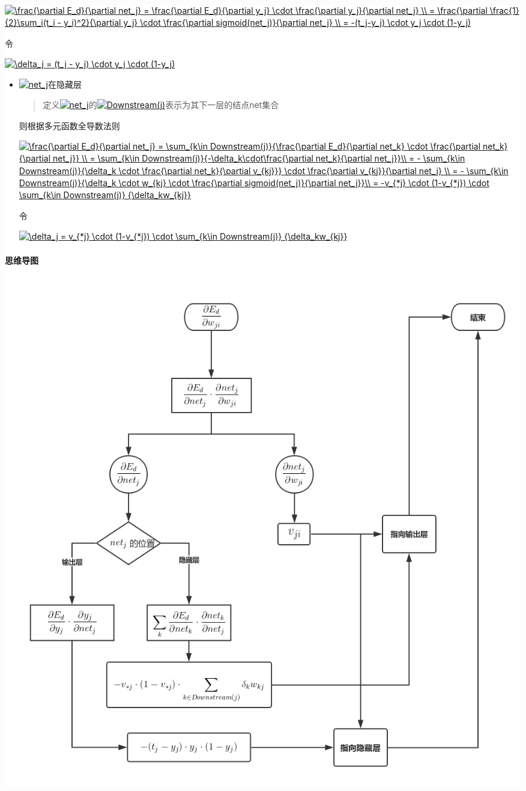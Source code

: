   <a href="https://www.codecogs.com/eqnedit.php?latex=\frac{\partial&space;E_d}{\partial&space;net_j}&space;=&space;\frac{\partial&space;E_d}{\partial&space;y_j}&space;\cdot&space;\frac{\partial&space;y_j}{\partial&space;net_j}&space;\\&space;=&space;\frac{\partial&space;\frac{1}{2}\sum_i(t_i&space;-&space;y_i)^2}{\partial&space;y_j}&space;\cdot&space;\frac{\partial&space;sigmoid(net_j)}{\partial&space;net_j}&space;\\&space;=&space;-(t_j-y_j)&space;\cdot&space;y_j&space;\cdot&space;(1-y_j)" target="_blank"><img src="https://latex.codecogs.com/gif.latex?\frac{\partial&space;E_d}{\partial&space;net_j}&space;=&space;\frac{\partial&space;E_d}{\partial&space;y_j}&space;\cdot&space;\frac{\partial&space;y_j}{\partial&space;net_j}&space;\\&space;=&space;\frac{\partial&space;\frac{1}{2}\sum_i(t_i&space;-&space;y_i)^2}{\partial&space;y_j}&space;\cdot&space;\frac{\partial&space;sigmoid(net_j)}{\partial&space;net_j}&space;\\&space;=&space;-(t_j-y_j)&space;\cdot&space;y_j&space;\cdot&space;(1-y_j)" title="\frac{\partial E_d}{\partial net_j} = \frac{\partial E_d}{\partial y_j} \cdot \frac{\partial y_j}{\partial net_j} \\ = \frac{\partial \frac{1}{2}\sum_i(t_i - y_i)^2}{\partial y_j} \cdot \frac{\partial sigmoid(net_j)}{\partial net_j} \\ = -(t_j-y_j) \cdot y_j \cdot (1-y_j)" /></a>

  令

  <a href="https://www.codecogs.com/eqnedit.php?latex=\inline&space;\delta_j&space;=&space;(t_j&space;-&space;y_j)&space;\cdot&space;y_j&space;\cdot&space;(1-y_j)" target="_blank"><img src="https://latex.codecogs.com/png.latex?\inline&space;\delta_j&space;=&space;(t_j&space;-&space;y_j)&space;\cdot&space;y_j&space;\cdot&space;(1-y_j)" title="\delta_j = (t_j - y_j) \cdot y_j \cdot (1-y_j)" /></a>

- <a href="https://www.codecogs.com/eqnedit.php?latex=\inline&space;net_j" target="_blank"><img src="https://latex.codecogs.com/png.latex?\inline&space;net_j" title="net_j" /></a>在隐藏层

  > 定义<a href="https://www.codecogs.com/eqnedit.php?latex=\inline&space;net_j" target="_blank"><img src="https://latex.codecogs.com/png.latex?\inline&space;net_j" title="net_j" /></a>的<a href="https://www.codecogs.com/eqnedit.php?latex=\inline&space;Downstream(j)" target="_blank"><img src="https://latex.codecogs.com/png.latex?\inline&space;Downstream(j)" title="Downstream(j)" /></a>表示为其下一层的结点net集合

  则根据多元函数全导数法则

  <a href="https://www.codecogs.com/eqnedit.php?latex=\frac{\partial&space;E_d}{\partial&space;net_j}&space;=&space;\sum_{k\in&space;Downstream(j)}{\frac{\partial&space;E_d}{\partial&space;net_k}&space;\cdot&space;\frac{\partial&space;net_k}{\partial&space;net_j}}&space;\\&space;=&space;\sum_{k\in&space;Downstream(j)}{-\delta_k\cdot\frac{\partial&space;net_k}{\partial&space;net_j}}\\&space;=&space;-&space;\sum_{k\in&space;Downstream(j)}{\delta_k&space;\cdot&space;\frac{\partial&space;net_k}{\partial&space;v_{kj}}}&space;\cdot&space;\frac{\partial&space;v_{kj}}{\partial&space;net_j}&space;\\&space;=&space;-&space;\sum_{k\in&space;Downstream(j)}{\delta_k&space;\cdot&space;w_{kj}&space;\cdot&space;\frac{\partial&space;sigmoid(net_j)}{\partial&space;net_j}}\\&space;=&space;-v_{*j}&space;\cdot&space;(1-v_{*j})&space;\cdot&space;\sum_{k\in&space;Downstream(j)}&space;{\delta_kw_{kj}}" target="_blank"><img src="https://latex.codecogs.com/png.latex?\frac{\partial&space;E_d}{\partial&space;net_j}&space;=&space;\sum_{k\in&space;Downstream(j)}{\frac{\partial&space;E_d}{\partial&space;net_k}&space;\cdot&space;\frac{\partial&space;net_k}{\partial&space;net_j}}&space;\\&space;=&space;\sum_{k\in&space;Downstream(j)}{-\delta_k\cdot\frac{\partial&space;net_k}{\partial&space;net_j}}\\&space;=&space;-&space;\sum_{k\in&space;Downstream(j)}{\delta_k&space;\cdot&space;\frac{\partial&space;net_k}{\partial&space;v_{kj}}}&space;\cdot&space;\frac{\partial&space;v_{kj}}{\partial&space;net_j}&space;\\&space;=&space;-&space;\sum_{k\in&space;Downstream(j)}{\delta_k&space;\cdot&space;w_{kj}&space;\cdot&space;\frac{\partial&space;sigmoid(net_j)}{\partial&space;net_j}}\\&space;=&space;-v_{*j}&space;\cdot&space;(1-v_{*j})&space;\cdot&space;\sum_{k\in&space;Downstream(j)}&space;{\delta_kw_{kj}}" title="\frac{\partial E_d}{\partial net_j} = \sum_{k\in Downstream(j)}{\frac{\partial E_d}{\partial net_k} \cdot \frac{\partial net_k}{\partial net_j}} \\ = \sum_{k\in Downstream(j)}{-\delta_k\cdot\frac{\partial net_k}{\partial net_j}}\\ = - \sum_{k\in Downstream(j)}{\delta_k \cdot \frac{\partial net_k}{\partial v_{kj}}} \cdot \frac{\partial v_{kj}}{\partial net_j} \\ = - \sum_{k\in Downstream(j)}{\delta_k \cdot w_{kj} \cdot \frac{\partial sigmoid(net_j)}{\partial net_j}}\\ = -v_{*j} \cdot (1-v_{*j}) \cdot \sum_{k\in Downstream(j)} {\delta_kw_{kj}}" /></a>

  令

  <a href="https://www.codecogs.com/eqnedit.php?latex=\delta_j&space;=&space;v_{*j}&space;\cdot&space;(1-v_{*j})&space;\cdot&space;\sum_{k\in&space;Downstream(j)}&space;{\delta_kw_{kj}}" target="_blank"><img src="https://latex.codecogs.com/png.latex?\delta_j&space;=&space;v_{*j}&space;\cdot&space;(1-v_{*j})&space;\cdot&space;\sum_{k\in&space;Downstream(j)}&space;{\delta_kw_{kj}}" title="\delta_j = v_{*j} \cdot (1-v_{*j}) \cdot \sum_{k\in Downstream(j)} {\delta_kw_{kj}}" /></a>

#### **思维导图**

![](./img/path.jpg)
